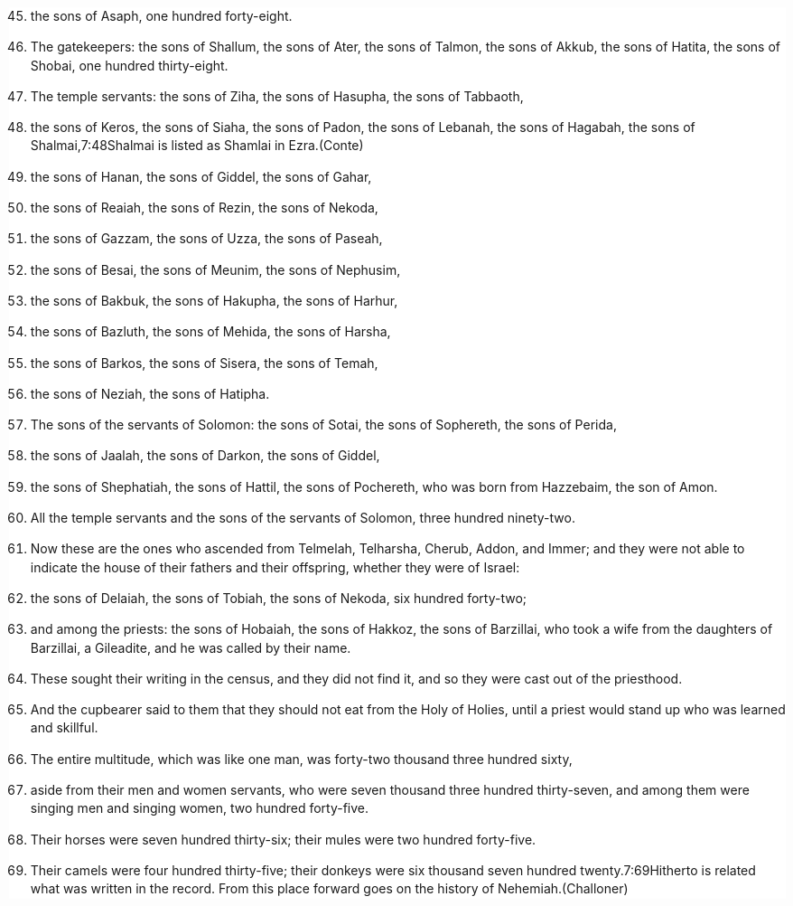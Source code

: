 45. the sons of Asaph, one hundred forty-eight. 

46. The gatekeepers: the sons of Shallum, the sons of Ater, the sons of Talmon, the sons of Akkub, the sons of Hatita, the sons of Shobai, one hundred thirty-eight. 

47. The temple servants: the sons of Ziha, the sons of Hasupha, the sons of Tabbaoth,

48. the sons of Keros, the sons of Siaha, the sons of Padon, the sons of Lebanah, the sons of Hagabah, the sons of Shalmai,7:48Shalmai is listed as Shamlai in Ezra.(Conte)

49. the sons of Hanan, the sons of Giddel, the sons of Gahar,

50. the sons of Reaiah, the sons of Rezin, the sons of Nekoda,

51. the sons of Gazzam, the sons of Uzza, the sons of Paseah,

52. the sons of Besai, the sons of Meunim, the sons of Nephusim,

53. the sons of Bakbuk, the sons of Hakupha, the sons of Harhur,

54. the sons of Bazluth, the sons of Mehida, the sons of Harsha,

55. the sons of Barkos, the sons of Sisera, the sons of Temah,

56. the sons of Neziah, the sons of Hatipha.

57. The sons of the servants of Solomon: the sons of Sotai, the sons of Sophereth, the sons of Perida,

58. the sons of Jaalah, the sons of Darkon, the sons of Giddel,

59. the sons of Shephatiah, the sons of Hattil, the sons of Pochereth, who was born from Hazzebaim, the son of Amon.

60. All the temple servants and the sons of the servants of Solomon, three hundred ninety-two. 

61. Now these are the ones who ascended from Telmelah, Telharsha, Cherub, Addon, and Immer; and they were not able to indicate the house of their fathers and their offspring, whether they were of Israel:

62. the sons of Delaiah, the sons of Tobiah, the sons of Nekoda, six hundred forty-two;

63. and among the priests: the sons of Hobaiah, the sons of Hakkoz, the sons of Barzillai, who took a wife from the daughters of Barzillai, a Gileadite, and he was called by their name.

64. These sought their writing in the census, and they did not find it, and so they were cast out of the priesthood.

65. And the cupbearer said to them that they should not eat from the Holy of Holies, until a priest would stand up who was learned and skillful. 

66. The entire multitude, which was like one man, was forty-two thousand three hundred sixty,

67. aside from their men and women servants, who were seven thousand three hundred thirty-seven, and among them were singing men and singing women, two hundred forty-five.

68. Their horses were seven hundred thirty-six; their mules were two hundred forty-five.

69. Their camels were four hundred thirty-five; their donkeys were six thousand seven hundred twenty.7:69Hitherto is related what was written in the record. From this place forward goes on the history of Nehemiah.(Challoner)
